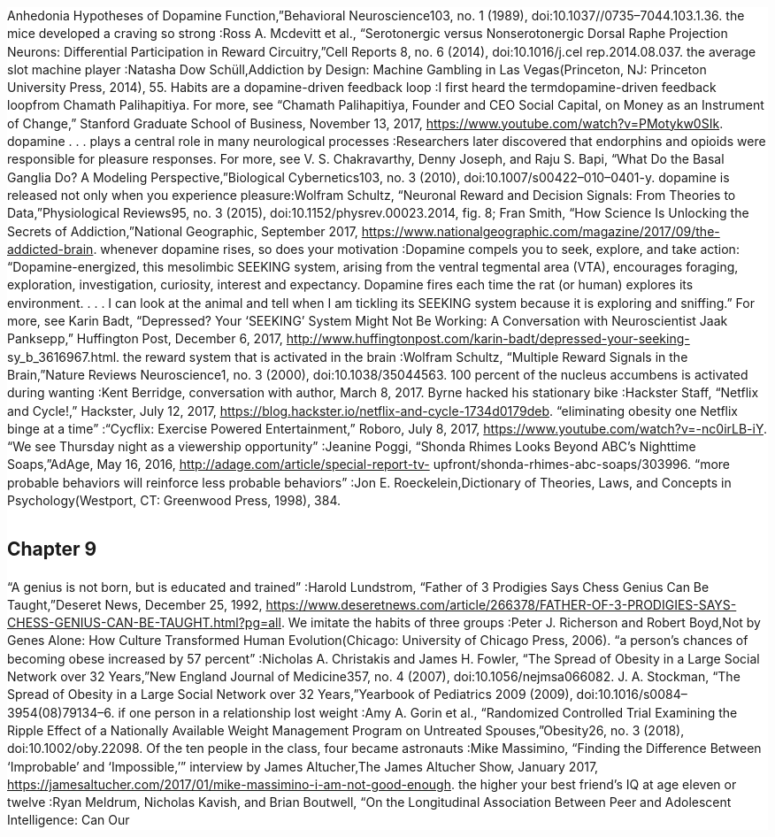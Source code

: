 Anhedonia Hypotheses of Dopamine Function,”Behavioral Neuroscience103, no. 1 (1989), doi:10.1037//0735–7044.103.1.36.
the mice developed a craving so strong :Ross A. Mcdevitt et al., “Serotonergic versus Nonserotonergic Dorsal Raphe Projection Neurons: Differential Participation in Reward Circuitry,”Cell Reports
8, no. 6 (2014), doi:10.1016/j.cel rep.2014.08.037.
the average slot machine player :Natasha Dow Schüll,Addiction by Design: Machine Gambling in Las Vegas(Princeton, NJ: Princeton University Press, 2014), 55.
Habits are a dopamine-driven feedback loop :I first heard the termdopamine-driven feedback loopfrom Chamath Palihapitiya. For more, see “Chamath Palihapitiya, Founder and CEO Social Capital,
on Money as an Instrument of Change,” Stanford Graduate School of Business, November 13, 2017, https://www.youtube.com/watch?v=PMotykw0SIk.
dopamine . . . plays a central role in many neurological processes :Researchers later discovered that endorphins and opioids were responsible for pleasure responses. For more, see V. S. Chakravarthy,
Denny Joseph, and Raju S. Bapi, “What Do the Basal Ganglia Do? A Modeling Perspective,”Biological Cybernetics103, no. 3 (2010), doi:10.1007/s00422–010–0401-y.
dopamine is released not only when you experience pleasure:Wolfram Schultz, “Neuronal Reward and Decision Signals: From Theories to Data,”Physiological Reviews95, no. 3 (2015),
doi:10.1152/physrev.00023.2014, fig. 8; Fran Smith, “How Science Is Unlocking the Secrets of Addiction,”National Geographic, September 2017,
https://www.nationalgeographic.com/magazine/2017/09/the-addicted-brain.
whenever dopamine rises, so does your motivation :Dopamine compels you to seek, explore, and take action: “Dopamine-energized, this mesolimbic SEEKING system, arising from the ventral
tegmental area (VTA), encourages foraging, exploration, investigation, curiosity, interest and expectancy. Dopamine fires each time the rat (or human) explores its environment. . . . I can
look at the animal and tell when I am tickling its SEEKING system because it is exploring and sniffing.” For more, see Karin Badt, “Depressed? Your ‘SEEKING’ System Might Not Be
Working: A Conversation with Neuroscientist Jaak Panksepp,” Huffington Post, December 6, 2017, http://www.huffingtonpost.com/karin-badt/depressed-your-seeking-
sy_b_3616967.html.
the reward system that is activated in the brain :Wolfram Schultz, “Multiple Reward Signals in the Brain,”Nature Reviews Neuroscience1, no. 3 (2000), doi:10.1038/35044563.
100 percent of the nucleus accumbens is activated during wanting :Kent Berridge, conversation with author, March 8, 2017.
Byrne hacked his stationary bike :Hackster Staff, “Netflix and Cycle!,” Hackster, July 12, 2017, https://blog.hackster.io/netflix-and-cycle-1734d0179deb.
“eliminating obesity one Netflix binge at a time” :“Cycflix: Exercise Powered Entertainment,” Roboro, July 8, 2017, https://www.youtube.com/watch?v=-nc0irLB-iY.
“We see Thursday night as a viewership opportunity” :Jeanine Poggi, “Shonda Rhimes Looks Beyond ABC’s Nighttime Soaps,”AdAge, May 16, 2016, http://adage.com/article/special-report-tv-
upfront/shonda-rhimes-abc-soaps/303996.
“more probable behaviors will reinforce less probable behaviors” :Jon E. Roeckelein,Dictionary of Theories, Laws, and Concepts in Psychology(Westport, CT: Greenwood Press, 1998), 384.

## Chapter 9
“A genius is not born, but is educated and trained” :Harold Lundstrom, “Father of 3 Prodigies Says Chess Genius Can Be Taught,”Deseret News, December 25, 1992,
https://www.deseretnews.com/article/266378/FATHER-OF-3-PRODIGIES-SAYS-CHESS-GENIUS-CAN-BE-TAUGHT.html?pg=all.
We imitate the habits of three groups :Peter J. Richerson and Robert Boyd,Not by Genes Alone: How Culture Transformed Human Evolution(Chicago: University of Chicago Press, 2006).
“a person’s chances of becoming obese increased by 57 percent” :Nicholas A. Christakis and James H. Fowler, “The Spread of Obesity in a Large Social Network over 32 Years,”New England
Journal of Medicine357, no. 4 (2007), doi:10.1056/nejmsa066082. J. A. Stockman, “The Spread of Obesity in a Large Social Network over 32 Years,”Yearbook of Pediatrics 2009
(2009), doi:10.1016/s0084–3954(08)79134–6.
if one person in a relationship lost weight :Amy A. Gorin et al., “Randomized Controlled Trial Examining the Ripple Effect of a Nationally Available Weight Management Program on Untreated
Spouses,”Obesity26, no. 3 (2018), doi:10.1002/oby.22098.
Of the ten people in the class, four became astronauts :Mike Massimino, “Finding the Difference Between ‘Improbable’ and ‘Impossible,’” interview by James Altucher,The James Altucher Show,
January 2017, https://jamesaltucher.com/2017/01/mike-massimino-i-am-not-good-enough.
the higher your best friend’s IQ at age eleven or twelve :Ryan Meldrum, Nicholas Kavish, and Brian Boutwell, “On the Longitudinal Association Between Peer and Adolescent Intelligence: Can Our